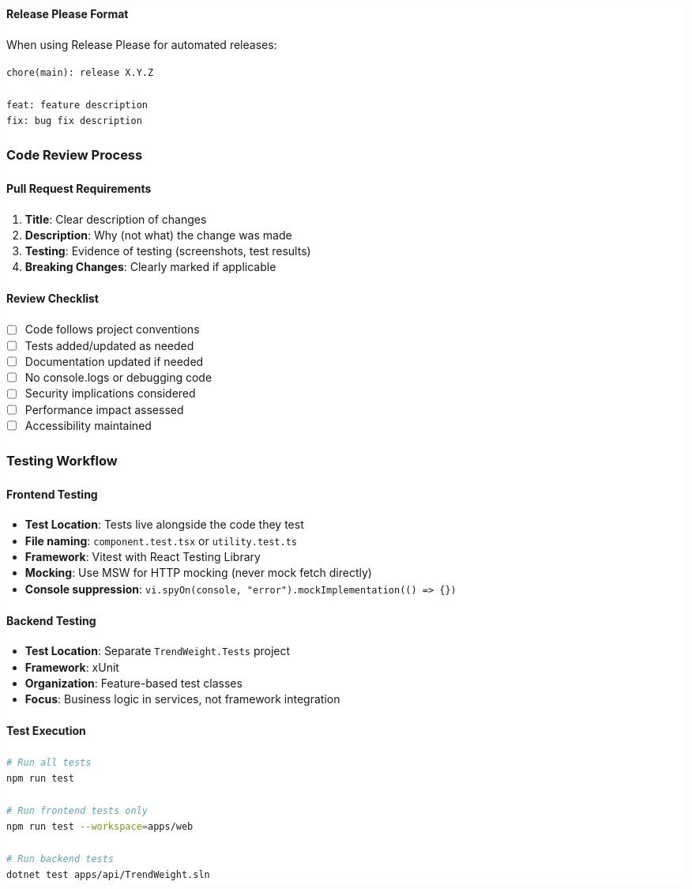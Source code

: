 #### Release Please Format
When using Release Please for automated releases:
```
chore(main): release X.Y.Z

feat: feature description
fix: bug fix description
```

### Code Review Process

#### Pull Request Requirements
1. **Title**: Clear description of changes
2. **Description**: Why (not what) the change was made
3. **Testing**: Evidence of testing (screenshots, test results)
4. **Breaking Changes**: Clearly marked if applicable

#### Review Checklist
- [ ] Code follows project conventions
- [ ] Tests added/updated as needed
- [ ] Documentation updated if needed
- [ ] No console.logs or debugging code
- [ ] Security implications considered
- [ ] Performance impact assessed
- [ ] Accessibility maintained

### Testing Workflow

#### Frontend Testing
- **Test Location**: Tests live alongside the code they test
- **File naming**: `component.test.tsx` or `utility.test.ts`
- **Framework**: Vitest with React Testing Library
- **Mocking**: Use MSW for HTTP mocking (never mock fetch directly)
- **Console suppression**: `vi.spyOn(console, "error").mockImplementation(() => {})`

#### Backend Testing
- **Test Location**: Separate `TrendWeight.Tests` project
- **Framework**: xUnit
- **Organization**: Feature-based test classes
- **Focus**: Business logic in services, not framework integration

#### Test Execution
```bash
# Run all tests
npm run test

# Run frontend tests only
npm run test --workspace=apps/web

# Run backend tests
dotnet test apps/api/TrendWeight.sln
```
